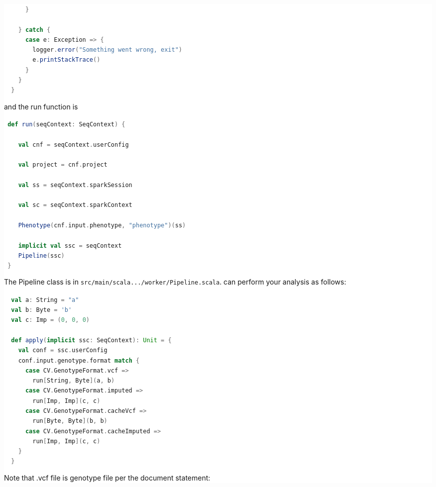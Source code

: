```scala
      }

    } catch {
      case e: Exception => {
        logger.error("Something went wrong, exit")
        e.printStackTrace()
      }
    }
  }
```

and the run function is 
```scala
 def run(seqContext: SeqContext) {

    val cnf = seqContext.userConfig

    val project = cnf.project

    val ss = seqContext.sparkSession

    val sc = seqContext.sparkContext

    Phenotype(cnf.input.phenotype, "phenotype")(ss)

    implicit val ssc = seqContext
    Pipeline(ssc)
 }
```

The Pipeline class is in ```src/main/scala.../worker/Pipeline.scala```. can perform your analysis as follows: 

```scala
  val a: String = "a"
  val b: Byte = 'b'
  val c: Imp = (0, 0, 0)

  def apply(implicit ssc: SeqContext): Unit = {
    val conf = ssc.userConfig
    conf.input.genotype.format match {
      case CV.GenotypeFormat.vcf =>
        run[String, Byte](a, b)
      case CV.GenotypeFormat.imputed =>
        run[Imp, Imp](c, c)
      case CV.GenotypeFormat.cacheVcf =>
        run[Byte, Byte](b, b)
      case CV.GenotypeFormat.cacheImputed =>
        run[Imp, Imp](c, c)
    }
  }
```
Note that .vcf file is genotype file per the document statement:
